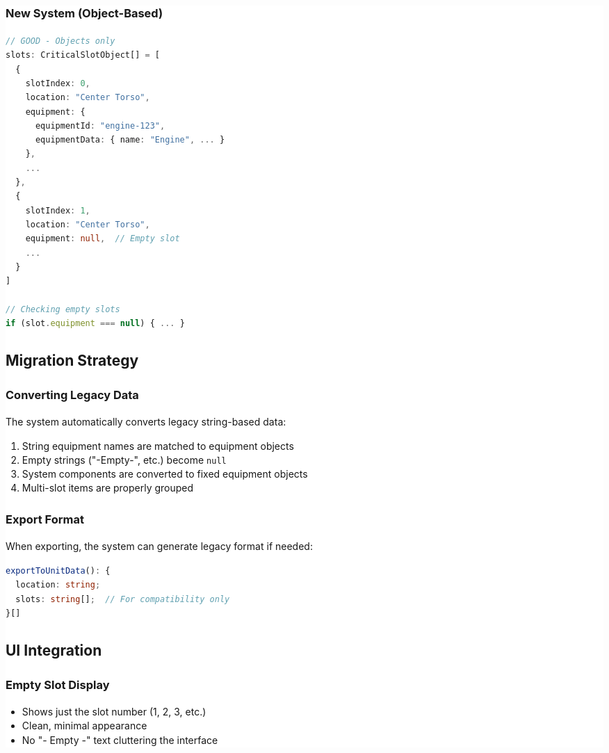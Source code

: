 ### New System (Object-Based)
```typescript
// GOOD - Objects only
slots: CriticalSlotObject[] = [
  {
    slotIndex: 0,
    location: "Center Torso",
    equipment: {
      equipmentId: "engine-123",
      equipmentData: { name: "Engine", ... }
    },
    ...
  },
  {
    slotIndex: 1,
    location: "Center Torso",
    equipment: null,  // Empty slot
    ...
  }
]

// Checking empty slots
if (slot.equipment === null) { ... }
```

## Migration Strategy

### Converting Legacy Data

The system automatically converts legacy string-based data:

1. String equipment names are matched to equipment objects
2. Empty strings ("-Empty-", etc.) become `null`
3. System components are converted to fixed equipment objects
4. Multi-slot items are properly grouped

### Export Format

When exporting, the system can generate legacy format if needed:
```typescript
exportToUnitData(): {
  location: string;
  slots: string[];  // For compatibility only
}[]
```

## UI Integration

### Empty Slot Display
- Shows just the slot number (1, 2, 3, etc.)
- Clean, minimal appearance
- No "- Empty -" text cluttering the interface
